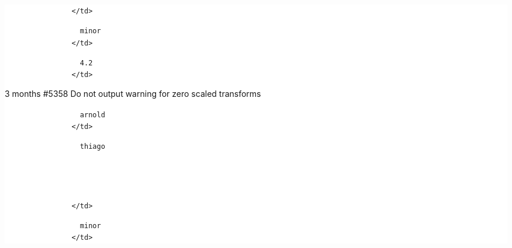                     </td>
<td class="priority">
                      
                      
                      
                      
                      
                      
                      
                      
                      minor
                    </td>
<td class="version">
                      
                      
                      
                      
                      
                      
                      
                      
                      4.2
                    </td>
<td class="time">
<span title="05/18/16 11:15:46">3 months</span>
</td>
</tr>
<tr class="odd prio4">
<td class="id">#5358</td>
<td class="summary">
Do not output warning for zero scaled transforms
</td>
<td class="component">
                      
                      
                      
                      
                      
                      
                      
                      
                      arnold
                    </td>
<td class="owner">
                      
                      
                      
                      
                      thiago
                      
                      
                      
                      
                    </td>
<td class="priority">
                      
                      
                      
                      
                      
                      
                      
                      
                      minor
                    </td>
<td class="version">
                      
                      
                      
                      
                      